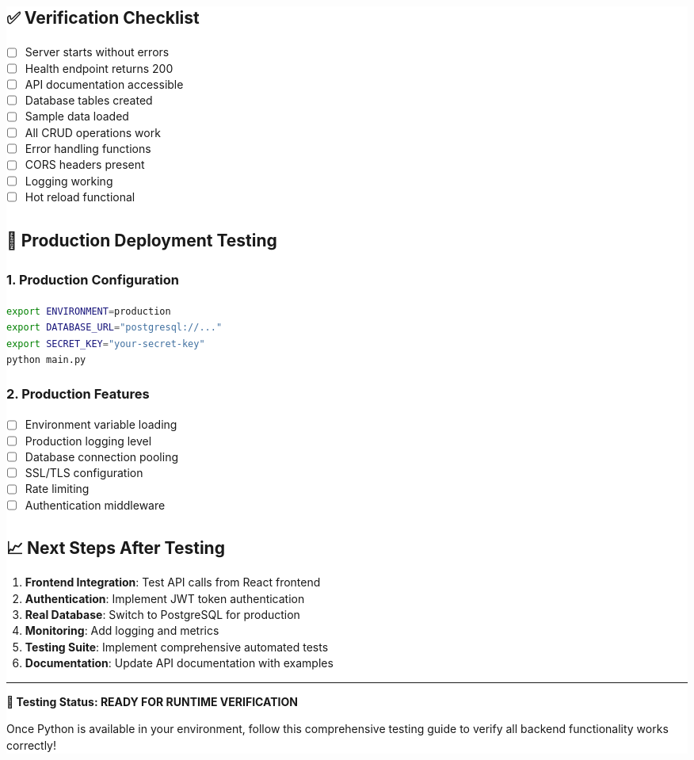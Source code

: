 ## ✅ Verification Checklist

- [ ] Server starts without errors
- [ ] Health endpoint returns 200
- [ ] API documentation accessible
- [ ] Database tables created
- [ ] Sample data loaded
- [ ] All CRUD operations work
- [ ] Error handling functions
- [ ] CORS headers present
- [ ] Logging working
- [ ] Hot reload functional

## 🚀 Production Deployment Testing

### 1. Production Configuration
```bash
export ENVIRONMENT=production
export DATABASE_URL="postgresql://..."
export SECRET_KEY="your-secret-key"
python main.py
```

### 2. Production Features
- [ ] Environment variable loading
- [ ] Production logging level
- [ ] Database connection pooling
- [ ] SSL/TLS configuration
- [ ] Rate limiting
- [ ] Authentication middleware

## 📈 Next Steps After Testing

1. **Frontend Integration**: Test API calls from React frontend
2. **Authentication**: Implement JWT token authentication
3. **Real Database**: Switch to PostgreSQL for production
4. **Monitoring**: Add logging and metrics
5. **Testing Suite**: Implement comprehensive automated tests
6. **Documentation**: Update API documentation with examples

---

**🎯 Testing Status: READY FOR RUNTIME VERIFICATION**

Once Python is available in your environment, follow this comprehensive testing guide to verify all backend functionality works correctly!

